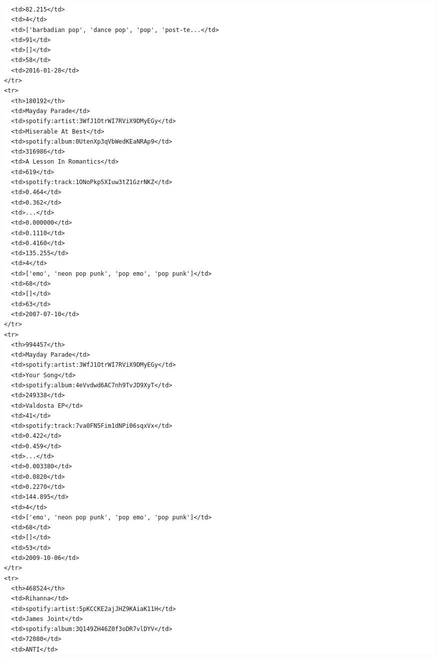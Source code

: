       <td>82.215</td>
      <td>4</td>
      <td>['barbadian pop', 'dance pop', 'pop', 'post-te...</td>
      <td>91</td>
      <td>[]</td>
      <td>58</td>
      <td>2016-01-28</td>
    </tr>
    <tr>
      <th>180192</th>
      <td>Mayday Parade</td>
      <td>spotify:artist:3WfJ1OtrWI7RViX9DMyEGy</td>
      <td>Miserable At Best</td>
      <td>spotify:album:0UtenXp3qVbWedKEaNRAp9</td>
      <td>316986</td>
      <td>A Lesson In Romantics</td>
      <td>619</td>
      <td>spotify:track:1ONoPkp5XIuw3tZ1GzrNKZ</td>
      <td>0.464</td>
      <td>0.362</td>
      <td>...</td>
      <td>0.000000</td>
      <td>0.1110</td>
      <td>0.4160</td>
      <td>135.255</td>
      <td>4</td>
      <td>['emo', 'neon pop punk', 'pop emo', 'pop punk']</td>
      <td>68</td>
      <td>[]</td>
      <td>63</td>
      <td>2007-07-10</td>
    </tr>
    <tr>
      <th>994457</th>
      <td>Mayday Parade</td>
      <td>spotify:artist:3WfJ1OtrWI7RViX9DMyEGy</td>
      <td>Your Song</td>
      <td>spotify:album:4eVvdwd6AC7nh9TvJD9XyT</td>
      <td>249338</td>
      <td>Valdosta EP</td>
      <td>41</td>
      <td>spotify:track:7va0FN5Fim1dNPi06sqxVx</td>
      <td>0.422</td>
      <td>0.459</td>
      <td>...</td>
      <td>0.003380</td>
      <td>0.0820</td>
      <td>0.2270</td>
      <td>144.895</td>
      <td>4</td>
      <td>['emo', 'neon pop punk', 'pop emo', 'pop punk']</td>
      <td>68</td>
      <td>[]</td>
      <td>53</td>
      <td>2009-10-06</td>
    </tr>
    <tr>
      <th>468524</th>
      <td>Rihanna</td>
      <td>spotify:artist:5pKCCKE2ajJHZ9KAiaK11H</td>
      <td>James Joint</td>
      <td>spotify:album:3Q149ZH46Z0f3oDR7vlDYV</td>
      <td>72080</td>
      <td>ANTI</td>